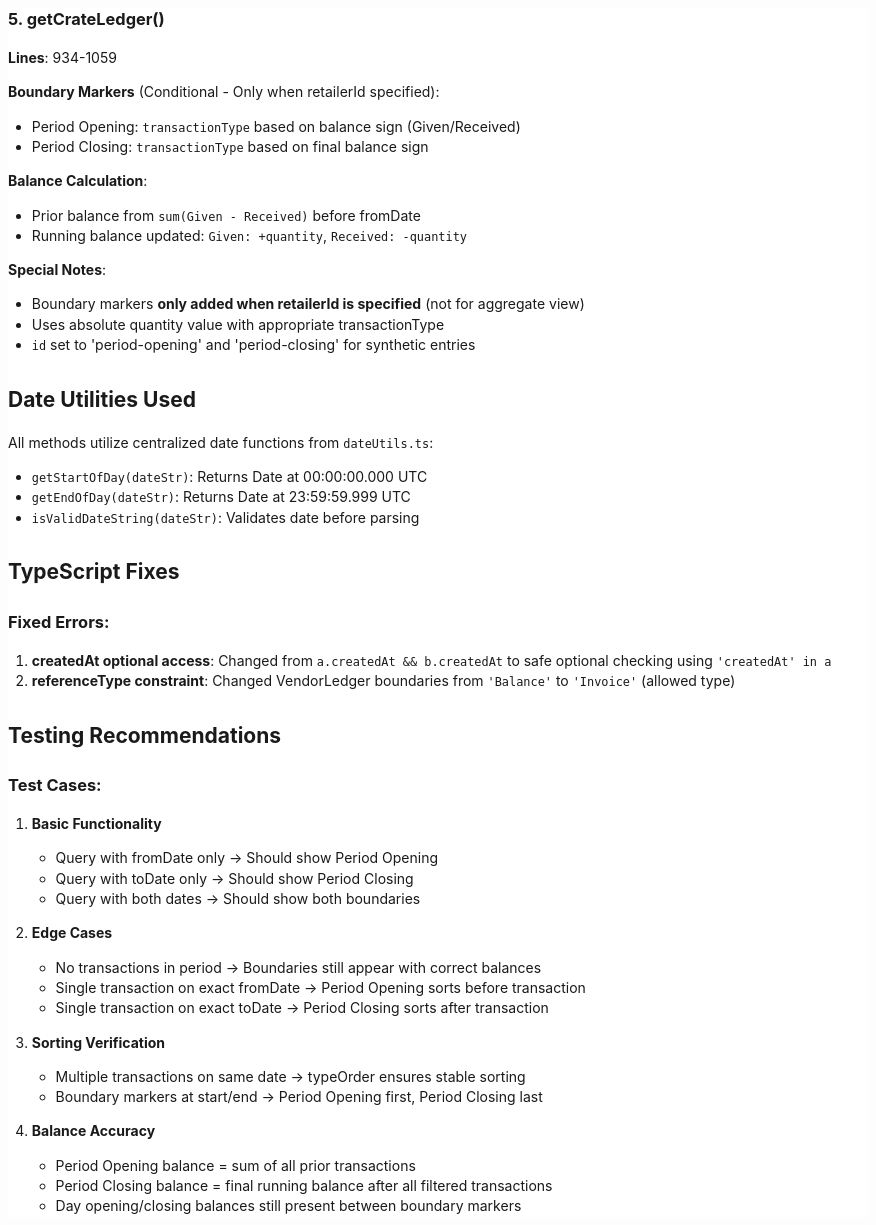 ### 5. getCrateLedger()
**Lines**: 934-1059

**Boundary Markers** (Conditional - Only when retailerId specified):
- Period Opening: `transactionType` based on balance sign (Given/Received)
- Period Closing: `transactionType` based on final balance sign

**Balance Calculation**:
- Prior balance from `sum(Given - Received)` before fromDate
- Running balance updated: `Given: +quantity`, `Received: -quantity`

**Special Notes**:
- Boundary markers **only added when retailerId is specified** (not for aggregate view)
- Uses absolute quantity value with appropriate transactionType
- `id` set to 'period-opening' and 'period-closing' for synthetic entries

## Date Utilities Used

All methods utilize centralized date functions from `dateUtils.ts`:
- `getStartOfDay(dateStr)`: Returns Date at 00:00:00.000 UTC
- `getEndOfDay(dateStr)`: Returns Date at 23:59:59.999 UTC
- `isValidDateString(dateStr)`: Validates date before parsing

## TypeScript Fixes

### Fixed Errors:
1. **createdAt optional access**: Changed from `a.createdAt && b.createdAt` to safe optional checking using `'createdAt' in a`
2. **referenceType constraint**: Changed VendorLedger boundaries from `'Balance'` to `'Invoice'` (allowed type)

## Testing Recommendations

### Test Cases:

1. **Basic Functionality**
   - Query with fromDate only → Should show Period Opening
   - Query with toDate only → Should show Period Closing
   - Query with both dates → Should show both boundaries

2. **Edge Cases**
   - No transactions in period → Boundaries still appear with correct balances
   - Single transaction on exact fromDate → Period Opening sorts before transaction
   - Single transaction on exact toDate → Period Closing sorts after transaction

3. **Sorting Verification**
   - Multiple transactions on same date → typeOrder ensures stable sorting
   - Boundary markers at start/end → Period Opening first, Period Closing last

4. **Balance Accuracy**
   - Period Opening balance = sum of all prior transactions
   - Period Closing balance = final running balance after all filtered transactions
   - Day opening/closing balances still present between boundary markers

